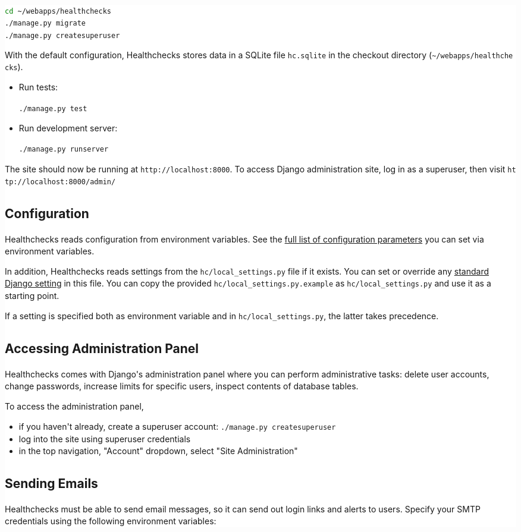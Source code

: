   ```sh
  cd ~/webapps/healthchecks
  ./manage.py migrate
  ./manage.py createsuperuser
  ```

  With the default configuration, Healthchecks stores data in a SQLite file
  `hc.sqlite` in the checkout directory (`~/webapps/healthchecks`).

* Run tests:

  ```sh
  ./manage.py test
  ```

* Run development server:

  ```sh
  ./manage.py runserver
  ```

The site should now be running at `http://localhost:8000`.
To access Django administration site, log in as a superuser, then
visit `http://localhost:8000/admin/`

## Configuration

Healthchecks reads configuration from environment variables. See the
[full list of configuration parameters](https://healthchecks.io/docs/self_hosted_configuration/)
you can set via environment variables.

In addition, Healthchecks reads settings from the `hc/local_settings.py` file if it
exists. You can set or override any [standard Django setting](https://docs.djangoproject.com/en/5.1/ref/settings/)
in this file. You can copy the provided `hc/local_settings.py.example` as
`hc/local_settings.py` and use it as a starting point.

If a setting is specified both as environment variable and in `hc/local_settings.py`,
the latter takes precedence.

## Accessing Administration Panel

Healthchecks comes with Django's administration panel where you can perform
administrative tasks: delete user accounts, change passwords, increase limits for
specific users, inspect contents of database tables.

To access the administration panel,

 * if you haven't already, create a superuser account: `./manage.py createsuperuser`
 * log into the site using superuser credentials
 * in the top navigation, "Account" dropdown, select "Site Administration"


## Sending Emails

Healthchecks must be able to send email messages, so it can send out login
links and alerts to users. Specify your SMTP credentials using the following
environment variables:
